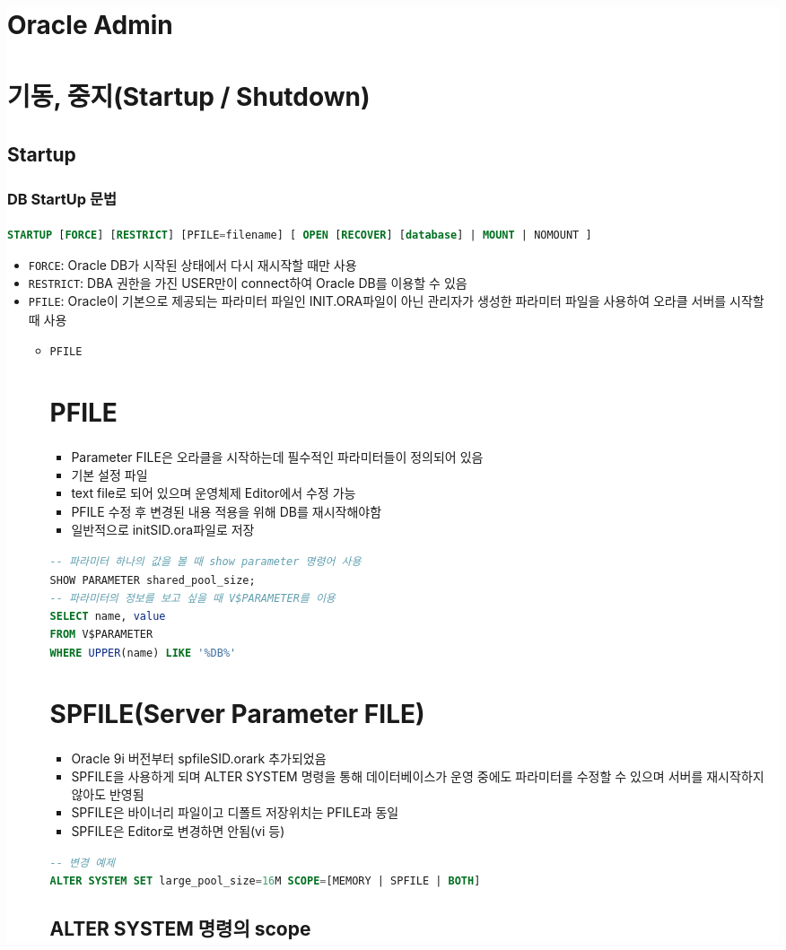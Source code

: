 # Oracle Admin

# 기동, 중지(Startup / Shutdown)

## Startup

### DB StartUp 문법

```sql
STARTUP [FORCE] [RESTRICT] [PFILE=filename] [ OPEN [RECOVER] [database] | MOUNT | NOMOUNT ]
```

- `FORCE`: Oracle DB가 시작된 상태에서 다시 재시작할 때만 사용
- `RESTRICT`: DBA 권한을 가진 USER만이 connect하여 Oracle DB를 이용할 수 있음
- `PFILE`: Oracle이 기본으로 제공되는 파라미터 파일인 INIT.ORA파일이 아닌 관리자가 생성한
  파라미터 파일을 사용하여 오라클 서버를 시작할 때 사용
    - `PFILE`
      
        # PFILE
        
        - Parameter FILE은 오라클을 시작하는데 필수적인 파라미터들이 정의되어 있음
        - 기본 설정 파일
        - text file로 되어 있으며 운영체제 Editor에서 수정 가능
        - PFILE 수정 후 변경된 내용 적용을 위해 DB를 재시작해야함
        - 일반적으로 initSID.ora파일로 저장
        
        ```sql
        -- 파라미터 하나의 값을 볼 때 show parameter 명령어 사용
        SHOW PARAMETER shared_pool_size;
        -- 파라미터의 정보를 보고 싶을 때 V$PARAMETER를 이용
        SELECT name, value
        FROM V$PARAMETER
        WHERE UPPER(name) LIKE '%DB%'
        ```
        
        # SPFILE(Server Parameter FILE)
        
        - Oracle 9i 버전부터 spfileSID.orark 추가되었음
        - SPFILE을 사용하게 되며 ALTER SYSTEM 명령을 통해 데이터베이스가 운영 중에도 파라미터를 수정할 수 있으며 서버를 재시작하지 않아도 반영됨
        - SPFILE은 바이너리 파일이고 디폴트 저장위치는 PFILE과 동일
        - SPFILE은 Editor로 변경하면 안됨(vi 등)
        
        ```sql
        -- 변경 예제
        ALTER SYSTEM SET large_pool_size=16M SCOPE=[MEMORY | SPFILE | BOTH]
        ```
        
        ## ALTER SYSTEM 명령의 scope
        